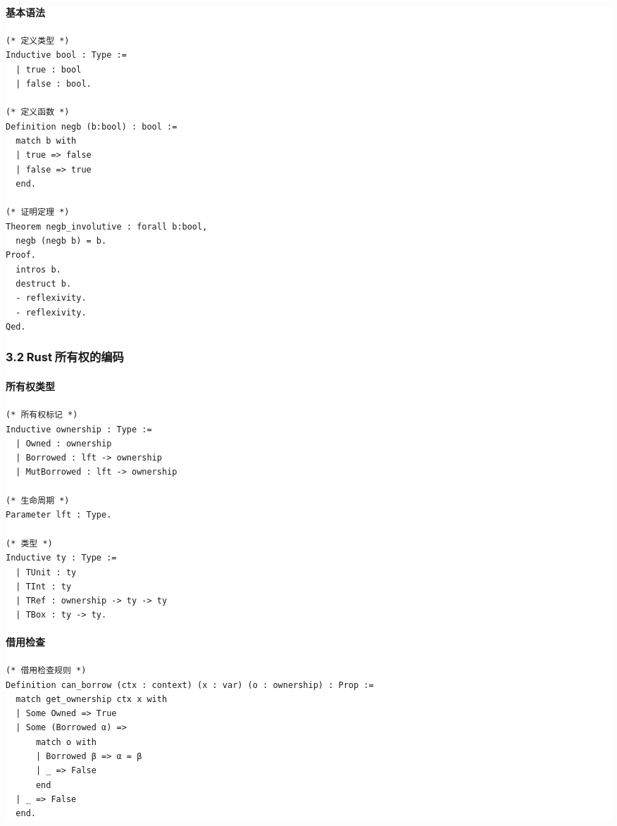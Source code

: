 #### 基本语法

```coq
(* 定义类型 *)
Inductive bool : Type :=
  | true : bool
  | false : bool.

(* 定义函数 *)
Definition negb (b:bool) : bool :=
  match b with
  | true => false
  | false => true
  end.

(* 证明定理 *)
Theorem negb_involutive : forall b:bool,
  negb (negb b) = b.
Proof.
  intros b.
  destruct b.
  - reflexivity.
  - reflexivity.
Qed.
```

### 3.2 Rust 所有权的编码

#### 所有权类型

```coq
(* 所有权标记 *)
Inductive ownership : Type :=
  | Owned : ownership
  | Borrowed : lft -> ownership
  | MutBorrowed : lft -> ownership

(* 生命周期 *)
Parameter lft : Type.

(* 类型 *)
Inductive ty : Type :=
  | TUnit : ty
  | TInt : ty
  | TRef : ownership -> ty -> ty
  | TBox : ty -> ty.
```

#### 借用检查

```coq
(* 借用检查规则 *)
Definition can_borrow (ctx : context) (x : var) (o : ownership) : Prop :=
  match get_ownership ctx x with
  | Some Owned => True
  | Some (Borrowed α) =>
      match o with
      | Borrowed β => α = β
      | _ => False
      end
  | _ => False
  end.
```
